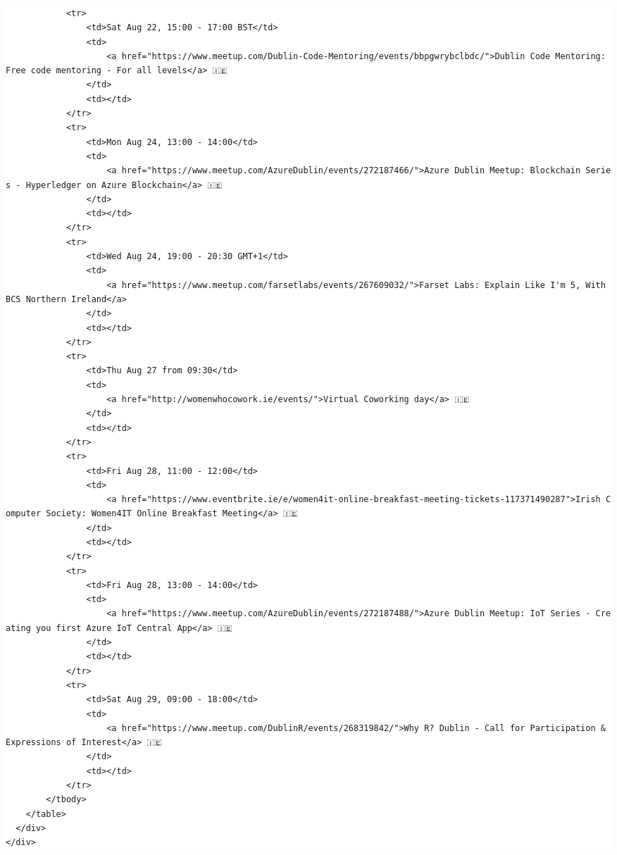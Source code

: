 				<tr>
					<td>Sat Aug 22, 15:00 - 17:00 BST</td>
					<td>
						<a href="https://www.meetup.com/Dublin-Code-Mentoring/events/bbpgwrybclbdc/">Dublin Code Mentoring: Free code mentoring - For all levels</a> 🇮🇪
					</td>
					<td></td>
				</tr>
				<tr>
					<td>Mon Aug 24, 13:00 - 14:00</td>
					<td>
						<a href="https://www.meetup.com/AzureDublin/events/272187466/">Azure Dublin Meetup: Blockchain Series - Hyperledger on Azure Blockchain</a> 🇮🇪
					</td>
					<td></td>
				</tr>
				<tr>
					<td>Wed Aug 24, 19:00 - 20:30 GMT+1</td>
					<td>
						<a href="https://www.meetup.com/farsetlabs/events/267609032/">Farset Labs: Explain Like I'm 5, With BCS Northern Ireland</a>
					</td>
					<td></td>
				</tr>
				<tr>
					<td>Thu Aug 27 from 09:30</td>
					<td>
						<a href="http://womenwhocowork.ie/events/">Virtual Coworking day</a> 🇮🇪
					</td>
					<td></td>
				</tr>
				<tr>
					<td>Fri Aug 28, 11:00 - 12:00</td>
					<td>
					 	<a href="https://www.eventbrite.ie/e/women4it-online-breakfast-meeting-tickets-117371490287">Irish Computer Society: Women4IT Online Breakfast Meeting</a> 🇮🇪
					</td>
					<td></td>
				</tr>
				<tr>
					<td>Fri Aug 28, 13:00 - 14:00</td>
					<td>
						<a href="https://www.meetup.com/AzureDublin/events/272187488/">Azure Dublin Meetup: IoT Series - Creating you first Azure IoT Central App</a> 🇮🇪
					</td>
					<td></td>
				</tr>
				<tr>
					<td>Sat Aug 29, 09:00 - 18:00</td>
					<td>
						<a href="https://www.meetup.com/DublinR/events/268319842/">Why R? Dublin - Call for Participation & Expressions of Interest</a> 🇮🇪
					</td>
					<td></td>
				</tr>
			</tbody>
		</table>
      </div>
    </div>
  </div>
</div>